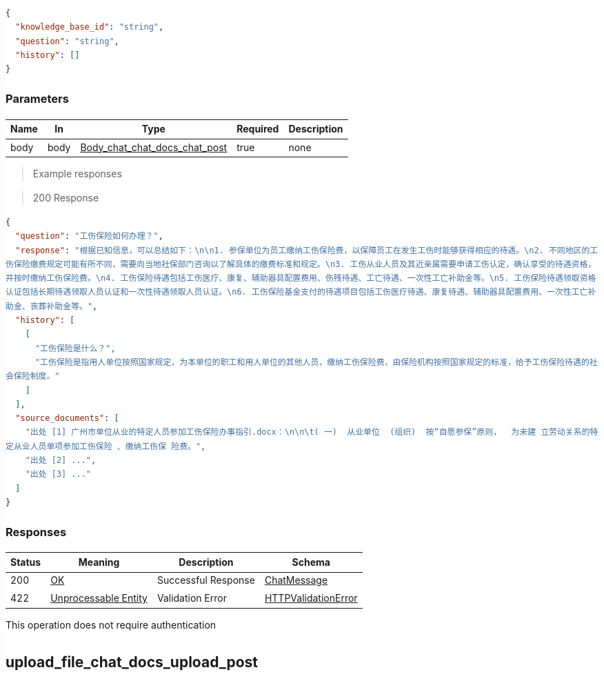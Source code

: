 ```json
{
  "knowledge_base_id": "string",
  "question": "string",
  "history": []
}
```

<h3 id="chat_chat_docs_chat_post-parameters">Parameters</h3>

|Name|In|Type|Required|Description|
|---|---|---|---|---|
|body|body|[Body_chat_chat_docs_chat_post](#schemabody_chat_chat_docs_chat_post)|true|none|

> Example responses

> 200 Response

```json
{
  "question": "工伤保险如何办理？",
  "response": "根据已知信息，可以总结如下：\n\n1. 参保单位为员工缴纳工伤保险费，以保障员工在发生工伤时能够获得相应的待遇。\n2. 不同地区的工伤保险缴费规定可能有所不同，需要向当地社保部门咨询以了解具体的缴费标准和规定。\n3. 工伤从业人员及其近亲属需要申请工伤认定，确认享受的待遇资格，并按时缴纳工伤保险费。\n4. 工伤保险待遇包括工伤医疗、康复、辅助器具配置费用、伤残待遇、工亡待遇、一次性工亡补助金等。\n5. 工伤保险待遇领取资格认证包括长期待遇领取人员认证和一次性待遇领取人员认证。\n6. 工伤保险基金支付的待遇项目包括工伤医疗待遇、康复待遇、辅助器具配置费用、一次性工亡补助金、丧葬补助金等。",
  "history": [
    [
      "工伤保险是什么？",
      "工伤保险是指用人单位按照国家规定，为本单位的职工和用人单位的其他人员，缴纳工伤保险费，由保险机构按照国家规定的标准，给予工伤保险待遇的社会保险制度。"
    ]
  ],
  "source_documents": [
    "出处 [1] 广州市单位从业的特定人员参加工伤保险办事指引.docx：\n\n\t( 一)  从业单位  (组织)  按“自愿参保”原则，  为未建 立劳动关系的特定从业人员单项参加工伤保险 、缴纳工伤保 险费。",
    "出处 [2] ...",
    "出处 [3] ..."
  ]
}
```

<h3 id="chat_chat_docs_chat_post-responses">Responses</h3>

|Status|Meaning|Description|Schema|
|---|---|---|---|
|200|[OK](https://tools.ietf.org/html/rfc7231#section-6.3.1)|Successful Response|[ChatMessage](#schemachatmessage)|
|422|[Unprocessable Entity](https://tools.ietf.org/html/rfc2518#section-10.3)|Validation Error|[HTTPValidationError](#schemahttpvalidationerror)|

<aside class="success">
This operation does not require authentication
</aside>

## upload_file_chat_docs_upload_post
